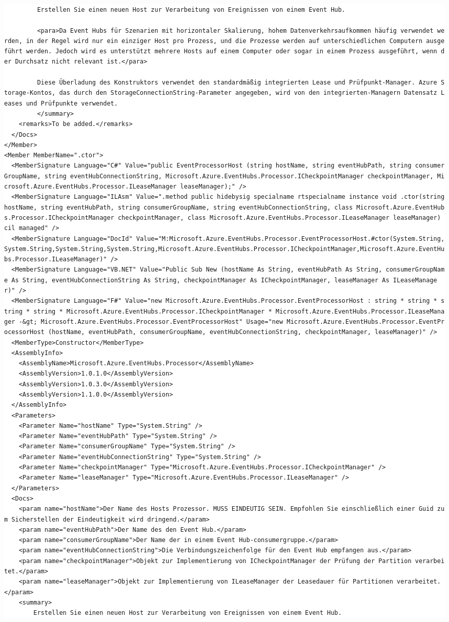              Erstellen Sie einen neuen Host zur Verarbeitung von Ereignissen von einem Event Hub.
             
             <para>Da Event Hubs für Szenarien mit horizontaler Skalierung, hohem Datenverkehrsaufkommen häufig verwendet werden, in der Regel wird nur ein einziger Host pro Prozess, und die Prozesse werden auf unterschiedlichen Computern ausgeführt werden. Jedoch wird es unterstützt mehrere Hosts auf einem Computer oder sogar in einem Prozess ausgeführt, wenn der Durchsatz nicht relevant ist.</para>
             
             Diese Überladung des Konstruktors verwendet den standardmäßig integrierten Lease und Prüfpunkt-Manager. Azure Storage-Kontos, das durch den StorageConnectionString-Parameter angegeben, wird von den integrierten-Managern Datensatz Leases und Prüfpunkte verwendet.
             </summary>
        <remarks>To be added.</remarks>
      </Docs>
    </Member>
    <Member MemberName=".ctor">
      <MemberSignature Language="C#" Value="public EventProcessorHost (string hostName, string eventHubPath, string consumerGroupName, string eventHubConnectionString, Microsoft.Azure.EventHubs.Processor.ICheckpointManager checkpointManager, Microsoft.Azure.EventHubs.Processor.ILeaseManager leaseManager);" />
      <MemberSignature Language="ILAsm" Value=".method public hidebysig specialname rtspecialname instance void .ctor(string hostName, string eventHubPath, string consumerGroupName, string eventHubConnectionString, class Microsoft.Azure.EventHubs.Processor.ICheckpointManager checkpointManager, class Microsoft.Azure.EventHubs.Processor.ILeaseManager leaseManager) cil managed" />
      <MemberSignature Language="DocId" Value="M:Microsoft.Azure.EventHubs.Processor.EventProcessorHost.#ctor(System.String,System.String,System.String,System.String,Microsoft.Azure.EventHubs.Processor.ICheckpointManager,Microsoft.Azure.EventHubs.Processor.ILeaseManager)" />
      <MemberSignature Language="VB.NET" Value="Public Sub New (hostName As String, eventHubPath As String, consumerGroupName As String, eventHubConnectionString As String, checkpointManager As ICheckpointManager, leaseManager As ILeaseManager)" />
      <MemberSignature Language="F#" Value="new Microsoft.Azure.EventHubs.Processor.EventProcessorHost : string * string * string * string * Microsoft.Azure.EventHubs.Processor.ICheckpointManager * Microsoft.Azure.EventHubs.Processor.ILeaseManager -&gt; Microsoft.Azure.EventHubs.Processor.EventProcessorHost" Usage="new Microsoft.Azure.EventHubs.Processor.EventProcessorHost (hostName, eventHubPath, consumerGroupName, eventHubConnectionString, checkpointManager, leaseManager)" />
      <MemberType>Constructor</MemberType>
      <AssemblyInfo>
        <AssemblyName>Microsoft.Azure.EventHubs.Processor</AssemblyName>
        <AssemblyVersion>1.0.1.0</AssemblyVersion>
        <AssemblyVersion>1.0.3.0</AssemblyVersion>
        <AssemblyVersion>1.1.0.0</AssemblyVersion>
      </AssemblyInfo>
      <Parameters>
        <Parameter Name="hostName" Type="System.String" />
        <Parameter Name="eventHubPath" Type="System.String" />
        <Parameter Name="consumerGroupName" Type="System.String" />
        <Parameter Name="eventHubConnectionString" Type="System.String" />
        <Parameter Name="checkpointManager" Type="Microsoft.Azure.EventHubs.Processor.ICheckpointManager" />
        <Parameter Name="leaseManager" Type="Microsoft.Azure.EventHubs.Processor.ILeaseManager" />
      </Parameters>
      <Docs>
        <param name="hostName">Der Name des Hosts Prozessor. MUSS EINDEUTIG SEIN. Empfohlen Sie einschließlich einer Guid zum Sicherstellen der Eindeutigkeit wird dringend.</param>
        <param name="eventHubPath">Der Name des den Event Hub.</param>
        <param name="consumerGroupName">Der Name der in einem Event Hub-consumergruppe.</param>
        <param name="eventHubConnectionString">Die Verbindungszeichenfolge für den Event Hub empfangen aus.</param>
        <param name="checkpointManager">Objekt zur Implementierung von ICheckpointManager der Prüfung der Partition verarbeitet.</param>
        <param name="leaseManager">Objekt zur Implementierung von ILeaseManager der Leasedauer für Partitionen verarbeitet.</param>
        <summary>
            Erstellen Sie einen neuen Host zur Verarbeitung von Ereignissen von einem Event Hub.
            